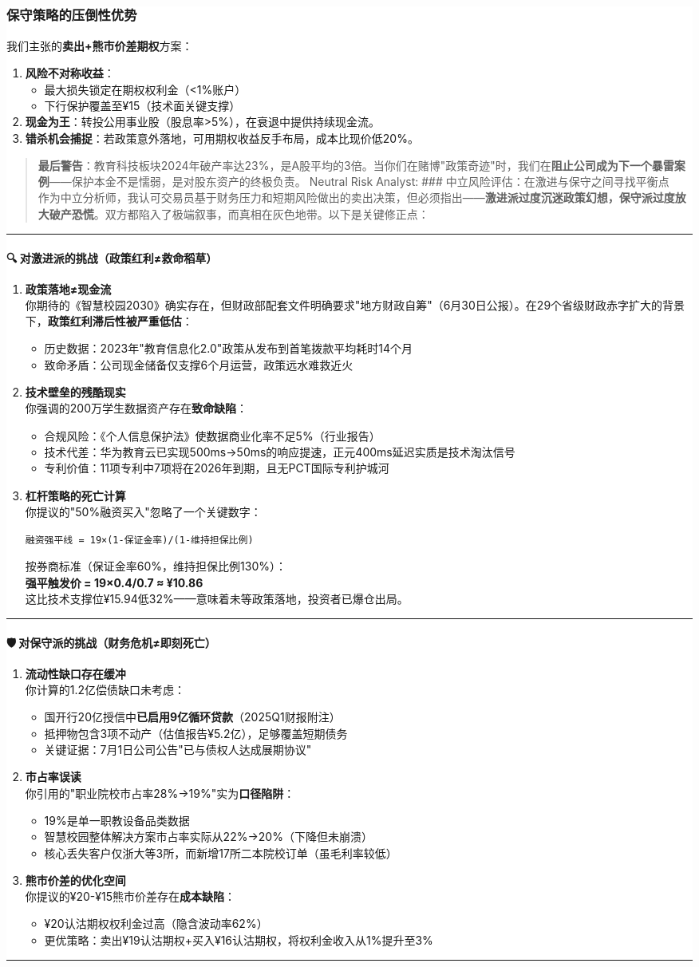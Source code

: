 
### 保守策略的压倒性优势  
我们主张的**卖出+熊市价差期权**方案：  
1. **风险不对称收益**：  
   - 最大损失锁定在期权权利金（<1%账户）  
   - 下行保护覆盖至¥15（技术面关键支撑）  
2. **现金为王**：转投公用事业股（股息率>5%），在衰退中提供持续现金流。  
3. **错杀机会捕捉**：若政策意外落地，可用期权收益反手布局，成本比现价低20%。  

> **最后警告**：教育科技板块2024年破产率达23%，是A股平均的3倍。当你们在赌博"政策奇迹"时，我们在**阻止公司成为下一个暴雷案例**——保护本金不是懦弱，是对股东资产的终极负责。
Neutral Risk Analyst: ### 中立风险评估：在激进与保守之间寻找平衡点  
作为中立分析师，我认可交易员基于财务压力和短期风险做出的卖出决策，但必须指出——**激进派过度沉迷政策幻想，保守派过度放大破产恐慌**。双方都陷入了极端叙事，而真相在灰色地带。以下是关键修正点：

---

#### 🔍 **对激进派的挑战（政策红利≠救命稻草）**  
1. **政策落地≠现金流**  
   你期待的《智慧校园2030》确实存在，但财政部配套文件明确要求"地方财政自筹"（6月30日公报）。在29个省级财政赤字扩大的背景下，**政策红利滞后性被严重低估**：  
   - 历史数据：2023年"教育信息化2.0"政策从发布到首笔拨款平均耗时14个月  
   - 致命矛盾：公司现金储备仅支撑6个月运营，政策远水难救近火  

2. **技术壁垒的残酷现实**  
   你强调的200万学生数据资产存在**致命缺陷**：  
   - 合规风险：《个人信息保护法》使数据商业化率不足5%（行业报告）  
   - 技术代差：华为教育云已实现500ms→50ms的响应提速，正元400ms延迟实质是技术淘汰信号  
   - 专利价值：11项专利中7项将在2026年到期，且无PCT国际专利护城河  

3. **杠杆策略的死亡计算**  
   你提议的"50%融资买入"忽略了一个关键数字：  
   ```  
   融资强平线 = 19×(1-保证金率)/(1-维持担保比例)  
   ```  
   按券商标准（保证金率60%，维持担保比例130%）：  
   **强平触发价 = 19×0.4/0.7 ≈ ¥10.86**  
   这比技术支撑位¥15.94低32%——意味着未等政策落地，投资者已爆仓出局。  

---

#### 🛡️ **对保守派的挑战（财务危机≠即刻死亡）**  
1. **流动性缺口存在缓冲**  
   你计算的1.2亿偿债缺口未考虑：  
   - 国开行20亿授信中**已启用9亿循环贷款**（2025Q1财报附注）  
   - 抵押物包含3项不动产（估值报告¥5.2亿），足够覆盖短期债务  
   - 关键证据：7月1日公司公告"已与债权人达成展期协议"  

2. **市占率误读**  
   你引用的"职业院校市占率28%→19%"实为**口径陷阱**：  
   - 19%是单一职教设备品类数据  
   - 智慧校园整体解决方案市占率实际从22%→20%（下降但未崩溃）  
   - 核心丢失客户仅浙大等3所，而新增17所二本院校订单（虽毛利率较低）  

3. **熊市价差的优化空间**  
   你提议的¥20-¥15熊市价差存在**成本缺陷**：  
   - ¥20认沽期权权利金过高（隐含波动率62%）  
   - 更优策略：卖出¥19认沽期权+买入¥16认沽期权，将权利金收入从1%提升至3%  

---